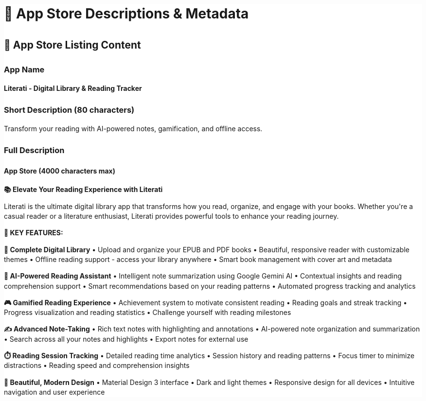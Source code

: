 # 📱 App Store Descriptions & Metadata

## 🎯 App Store Listing Content

### App Name
**Literati - Digital Library & Reading Tracker**

### Short Description (80 characters)
Transform your reading with AI-powered notes, gamification, and offline access.

### Full Description

#### App Store (4000 characters max)
**📚 Elevate Your Reading Experience with Literati**

Literati is the ultimate digital library app that transforms how you read, organize, and engage with your books. Whether you're a casual reader or a literature enthusiast, Literati provides powerful tools to enhance your reading journey.

**🔑 KEY FEATURES:**

**📖 Complete Digital Library**
• Upload and organize your EPUB and PDF books
• Beautiful, responsive reader with customizable themes
• Offline reading support - access your library anywhere
• Smart book management with cover art and metadata

**🤖 AI-Powered Reading Assistant**
• Intelligent note summarization using Google Gemini AI
• Contextual insights and reading comprehension support
• Smart recommendations based on your reading patterns
• Automated progress tracking and analytics

**🎮 Gamified Reading Experience**
• Achievement system to motivate consistent reading
• Reading goals and streak tracking
• Progress visualization and reading statistics
• Challenge yourself with reading milestones

**✍️ Advanced Note-Taking**
• Rich text notes with highlighting and annotations
• AI-powered note organization and summarization
• Search across all your notes and highlights
• Export notes for external use

**⏱️ Reading Session Tracking**
• Detailed reading time analytics
• Session history and reading patterns
• Focus timer to minimize distractions
• Reading speed and comprehension insights

**🎨 Beautiful, Modern Design**
• Material Design 3 interface
• Dark and light themes
• Responsive design for all devices
• Intuitive navigation and user experience
